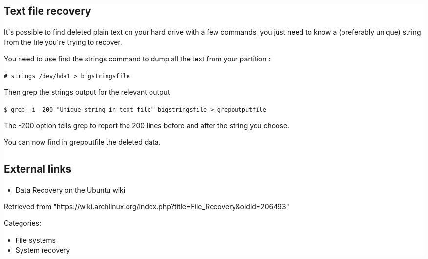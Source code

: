 Text file recovery
------------------

It's possible to find deleted plain text on your hard drive with a few
commands, you just need to know a (preferably unique) string from the
file you're trying to recover.

You need to use first the strings command to dump all the text from your
partition :

    # strings /dev/hda1 > bigstringsfile

Then grep the strings output for the relevant output

    $ grep -i -200 "Unique string in text file" bigstringsfile > grepoutputfile

The -200 option tells grep to report the 200 lines before and after the
string you choose.

You can now find in grepoutfile the deleted data.

  

External links
--------------

-   Data Recovery on the Ubuntu wiki

Retrieved from
"https://wiki.archlinux.org/index.php?title=File_Recovery&oldid=206493"

Categories:

-   File systems
-   System recovery
